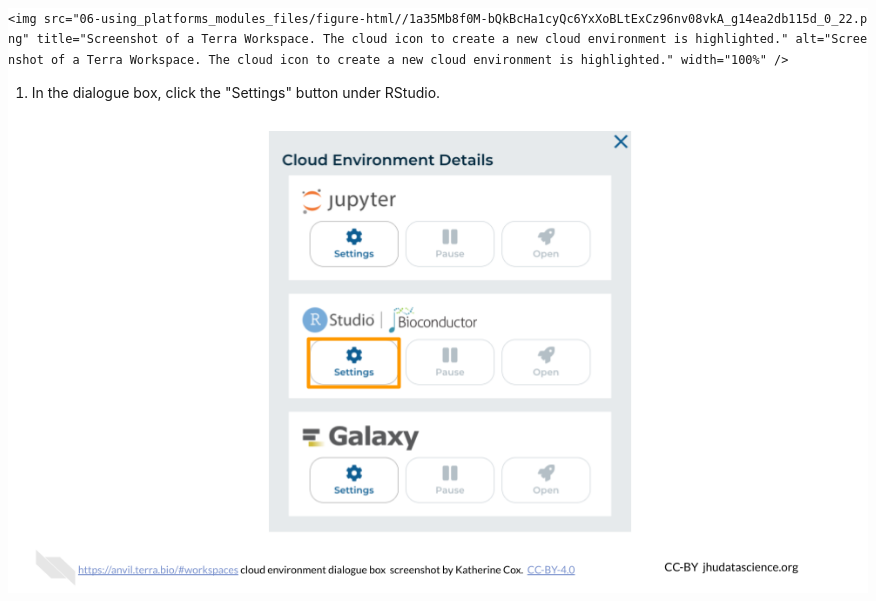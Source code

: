     <img src="06-using_platforms_modules_files/figure-html//1a35Mb8f0M-bQkBcHa1cyQc6YxXoBLtExCz96nv08vkA_g14ea2db115d_0_22.png" title="Screenshot of a Terra Workspace. The cloud icon to create a new cloud environment is highlighted." alt="Screenshot of a Terra Workspace. The cloud icon to create a new cloud environment is highlighted." width="100%" />

1. In the dialogue box, click the "Settings" button under RStudio.

    <img src="06-using_platforms_modules_files/figure-html//1a35Mb8f0M-bQkBcHa1cyQc6YxXoBLtExCz96nv08vkA_g14ea2db115d_0_18.png" title="Screenshot of the Cloud Environment Details dialogue box. The Settings button under RStudio is highlighted." alt="Screenshot of the Cloud Environment Details dialogue box. The Settings button under RStudio is highlighted." width="100%" />
